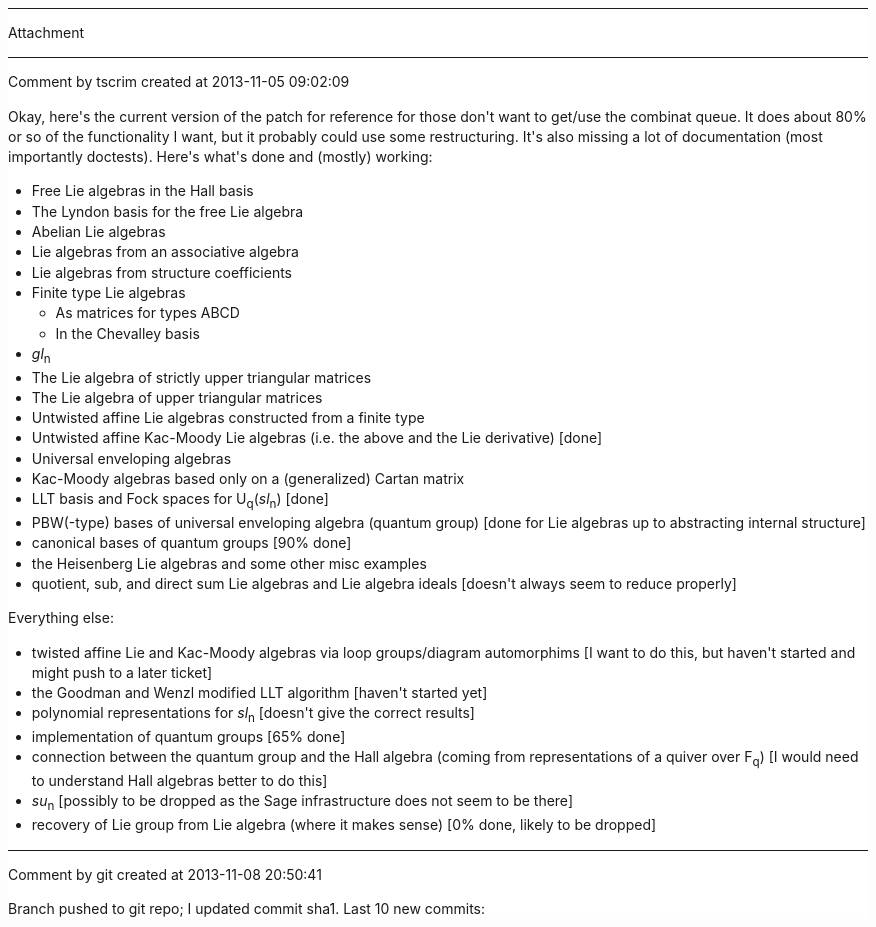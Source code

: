 
---

Attachment


---

Comment by tscrim created at 2013-11-05 09:02:09

Okay, here's the current version of the patch for reference for those don't want to get/use the combinat queue. It does about 80% or so of the functionality I want, but it probably could use some restructuring. It's also missing a lot of documentation (most importantly doctests). Here's what's done and (mostly) working:

- Free Lie algebras in the Hall basis
- The Lyndon basis for the free Lie algebra
- Abelian Lie algebras
- Lie algebras from an associative algebra
- Lie algebras from structure coefficients
- Finite type Lie algebras
  - As matrices for types ABCD
  - In the Chevalley basis
- *gl*<sub>n</sub>
- The Lie algebra of strictly upper triangular matrices
- The Lie algebra of upper triangular matrices
- Untwisted affine Lie algebras constructed from a finite type
- Untwisted affine Kac-Moody Lie algebras (i.e. the above and the Lie derivative) [done]
- Universal enveloping algebras
- Kac-Moody algebras based only on a (generalized) Cartan matrix
- LLT basis and Fock spaces for U<sub>q</sub>(*sl*<sub>n</sub>) [done]
- PBW(-type) bases of universal enveloping algebra (quantum group) [done for Lie algebras up to abstracting internal structure]
- canonical bases of quantum groups [90% done]
- the Heisenberg Lie algebras and some other misc examples
- quotient, sub, and direct sum Lie algebras and Lie algebra ideals [doesn't always seem to reduce properly]

Everything else:

- twisted affine Lie and Kac-Moody algebras via loop groups/diagram automorphims [I want to do this, but haven't started and might push to a later ticket]
- the Goodman and Wenzl modified LLT algorithm [haven't started yet]
- polynomial representations for *sl*<sub>n</sub> [doesn't give the correct results]
- implementation of quantum groups [65% done]
- connection between the quantum group and the Hall algebra (coming from representations of a quiver over F<sub>q</sub>) [I would need to understand Hall algebras better to do this]
- *su*<sub>n</sub> [possibly to be dropped as the Sage infrastructure does not seem to be there]
- recovery of Lie group from Lie algebra (where it makes sense) [0% done, likely to be dropped]


---

Comment by git created at 2013-11-08 20:50:41

Branch pushed to git repo; I updated commit sha1. Last 10 new commits:
